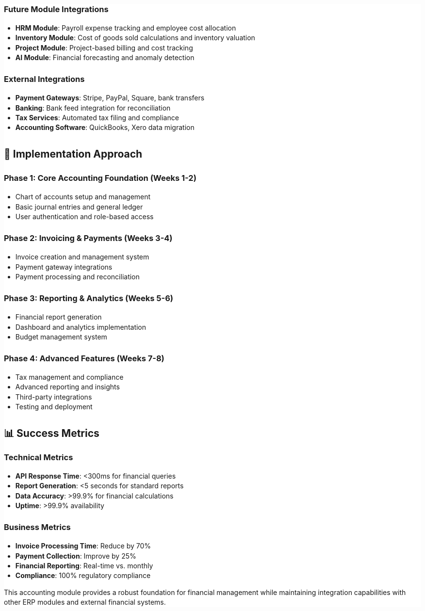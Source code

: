 ### Future Module Integrations
- **HRM Module**: Payroll expense tracking and employee cost allocation
- **Inventory Module**: Cost of goods sold calculations and inventory valuation
- **Project Module**: Project-based billing and cost tracking
- **AI Module**: Financial forecasting and anomaly detection

### External Integrations
- **Payment Gateways**: Stripe, PayPal, Square, bank transfers
- **Banking**: Bank feed integration for reconciliation
- **Tax Services**: Automated tax filing and compliance
- **Accounting Software**: QuickBooks, Xero data migration

## 🚀 Implementation Approach

### Phase 1: Core Accounting Foundation (Weeks 1-2)
- Chart of accounts setup and management
- Basic journal entries and general ledger
- User authentication and role-based access

### Phase 2: Invoicing & Payments (Weeks 3-4)
- Invoice creation and management system
- Payment gateway integrations
- Payment processing and reconciliation

### Phase 3: Reporting & Analytics (Weeks 5-6)
- Financial report generation
- Dashboard and analytics implementation
- Budget management system

### Phase 4: Advanced Features (Weeks 7-8)
- Tax management and compliance
- Advanced reporting and insights
- Third-party integrations
- Testing and deployment

## 📊 Success Metrics

### Technical Metrics
- **API Response Time**: <300ms for financial queries
- **Report Generation**: <5 seconds for standard reports
- **Data Accuracy**: >99.9% for financial calculations
- **Uptime**: >99.9% availability

### Business Metrics
- **Invoice Processing Time**: Reduce by 70%
- **Payment Collection**: Improve by 25%
- **Financial Reporting**: Real-time vs. monthly
- **Compliance**: 100% regulatory compliance

This accounting module provides a robust foundation for financial management while maintaining integration capabilities with other ERP modules and external financial systems.